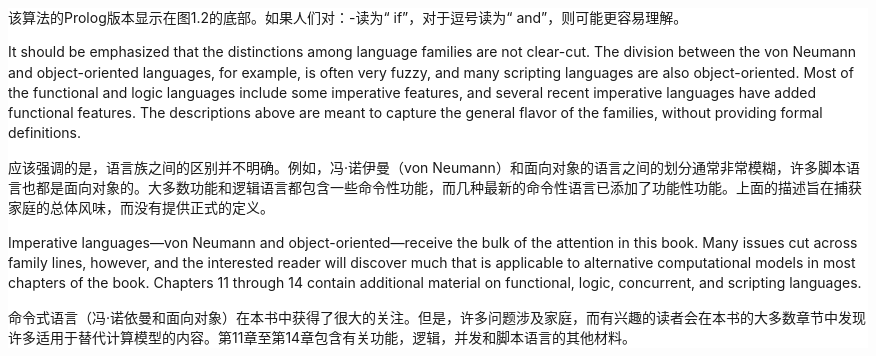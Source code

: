 该算法的Prolog版本显示在图1.2的底部。如果人们对：-读为“ if”，对于逗号读为“ and”，则可能更容易理解。 

It should be emphasized that the distinctions among language families are not clear-cut. The division between the von Neumann and object-oriented languages, for example, is often very fuzzy, and many scripting languages are also object-oriented. Most of the functional and logic languages include some imperative features, and several recent imperative languages have added functional features. The descriptions above are meant to capture the general flavor of the families, without providing formal definitions.

应该强调的是，语言族之间的区别并不明确。例如，冯·诺伊曼（von Neumann）和面向对象的语言之间的划分通常非常模糊，许多脚本语言也都是面向对象的。大多数功能和逻辑语言都包含一些命令性功能，而几种最新的命令性语言已添加了功能性功能。上面的描述旨在捕获家庭的总体风味，而没有提供正式的定义。

Imperative languages—von Neumann and object-oriented—receive the bulk of the attention in this book. Many issues cut across family lines, however, and the interested reader will discover much that is applicable to alternative computational models in most chapters of the book. Chapters 11 through 14 contain additional material on functional, logic, concurrent, and scripting languages.

命令式语言（冯·诺依曼和面向对象）在本书中获得了很大的关注。但是，许多问题涉及家庭，而有兴趣的读者会在本书的大多数章节中发现许多适用于替代计算模型的内容。第11章至第14章包含有关功能，逻辑，并发和脚本语言的其他材料。
